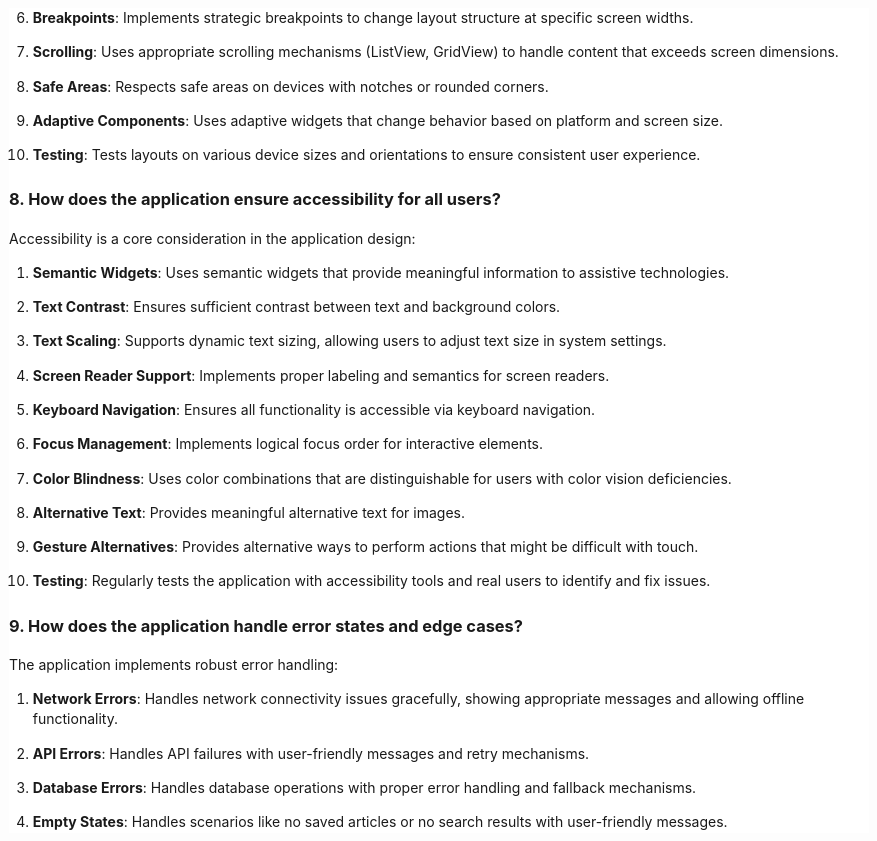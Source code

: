 6. **Breakpoints**: Implements strategic breakpoints to change layout structure at specific screen widths.

7. **Scrolling**: Uses appropriate scrolling mechanisms (ListView, GridView) to handle content that exceeds screen dimensions.

8. **Safe Areas**: Respects safe areas on devices with notches or rounded corners.

9. **Adaptive Components**: Uses adaptive widgets that change behavior based on platform and screen size.

10. **Testing**: Tests layouts on various device sizes and orientations to ensure consistent user experience.

### 8. How does the application ensure accessibility for all users?

Accessibility is a core consideration in the application design:

1. **Semantic Widgets**: Uses semantic widgets that provide meaningful information to assistive technologies.

2. **Text Contrast**: Ensures sufficient contrast between text and background colors.

3. **Text Scaling**: Supports dynamic text sizing, allowing users to adjust text size in system settings.

4. **Screen Reader Support**: Implements proper labeling and semantics for screen readers.

5. **Keyboard Navigation**: Ensures all functionality is accessible via keyboard navigation.

6. **Focus Management**: Implements logical focus order for interactive elements.

7. **Color Blindness**: Uses color combinations that are distinguishable for users with color vision deficiencies.

8. **Alternative Text**: Provides meaningful alternative text for images.

9. **Gesture Alternatives**: Provides alternative ways to perform actions that might be difficult with touch.

10. **Testing**: Regularly tests the application with accessibility tools and real users to identify and fix issues.

### 9. How does the application handle error states and edge cases?

The application implements robust error handling:

1. **Network Errors**: Handles network connectivity issues gracefully, showing appropriate messages and allowing offline functionality.

2. **API Errors**: Handles API failures with user-friendly messages and retry mechanisms.

3. **Database Errors**: Handles database operations with proper error handling and fallback mechanisms.

4. **Empty States**: Handles scenarios like no saved articles or no search results with user-friendly messages.
